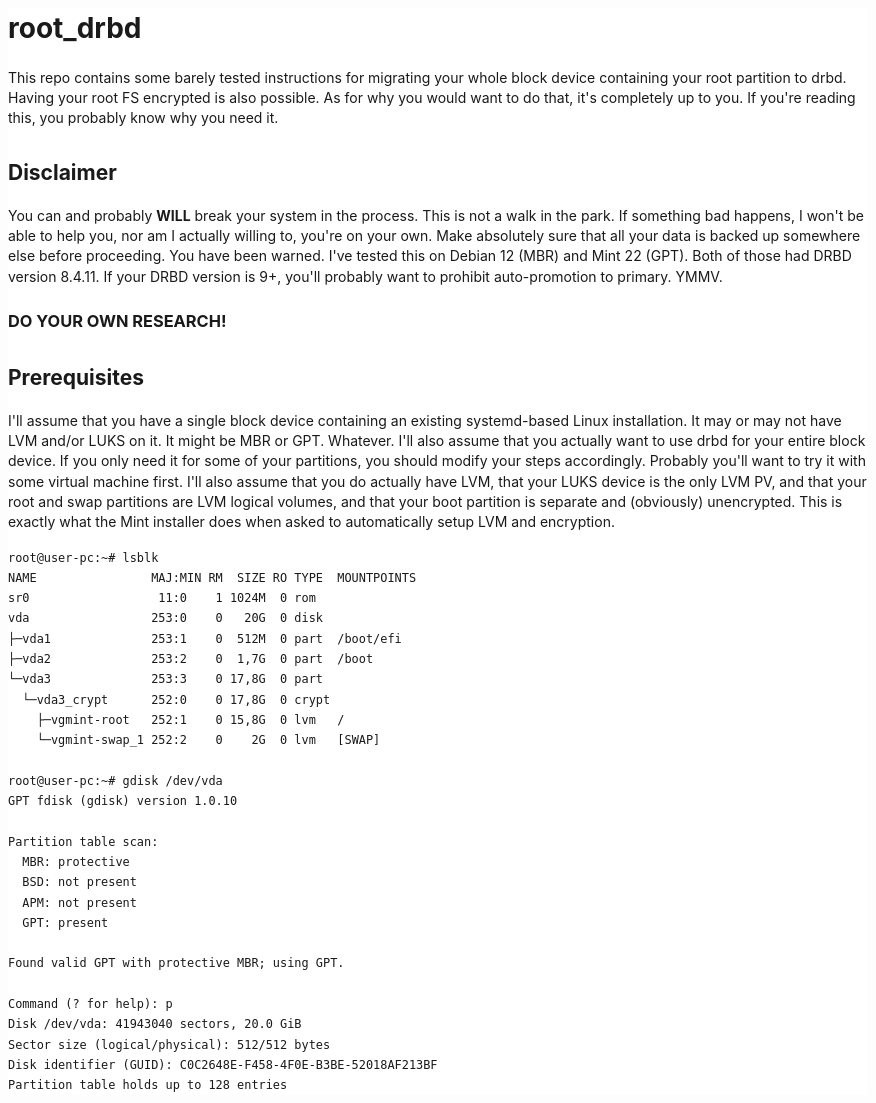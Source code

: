 # root_drbd

 This repo contains some barely tested instructions for migrating your whole
block device containing your root partition to drbd. Having your root FS
encrypted is also possible.
 As for why you would want to do that, it's completely up to you. If you're
reading this, you probably know why you need it.

## Disclaimer

 You can and probably **WILL** break your system in the process. This is not
a walk in the park. If something bad happens, I won't be able to help you,
nor am I actually willing to, you're on your own. Make absolutely sure that
all your data is backed up somewhere else before proceeding.
 You have been warned.
 I've tested this on Debian 12 (MBR) and Mint 22 (GPT). Both of those had DRBD
version 8.4.11. If your DRBD version is 9+, you'll probably want to prohibit
auto-promotion to primary. YMMV.
### DO YOUR OWN RESEARCH!

## Prerequisites

 I'll assume that you have a single block device containing an existing
systemd-based Linux installation. It may or may not have LVM and/or LUKS on it.
It might be MBR or GPT. Whatever. I'll also assume that you actually want to
use drbd for your entire block device. If you only need it for some of your
partitions, you should modify your steps accordingly. Probably you'll want to
try it with some virtual machine first.
 I'll also assume that you do actually have LVM, that your LUKS device is the
only LVM PV, and that your root and swap partitions are LVM logical volumes,
and that your boot partition is separate and (obviously) unencrypted. This is
exactly what the Mint installer does when asked to automatically setup LVM and
encryption.
```
root@user-pc:~# lsblk
NAME                MAJ:MIN RM  SIZE RO TYPE  MOUNTPOINTS
sr0                  11:0    1 1024M  0 rom
vda                 253:0    0   20G  0 disk
├─vda1              253:1    0  512M  0 part  /boot/efi
├─vda2              253:2    0  1,7G  0 part  /boot
└─vda3              253:3    0 17,8G  0 part
  └─vda3_crypt      252:0    0 17,8G  0 crypt
    ├─vgmint-root   252:1    0 15,8G  0 lvm   /
    └─vgmint-swap_1 252:2    0    2G  0 lvm   [SWAP]

root@user-pc:~# gdisk /dev/vda
GPT fdisk (gdisk) version 1.0.10

Partition table scan:
  MBR: protective
  BSD: not present
  APM: not present
  GPT: present

Found valid GPT with protective MBR; using GPT.

Command (? for help): p
Disk /dev/vda: 41943040 sectors, 20.0 GiB
Sector size (logical/physical): 512/512 bytes
Disk identifier (GUID): C0C2648E-F458-4F0E-B3BE-52018AF213BF
Partition table holds up to 128 entries
```